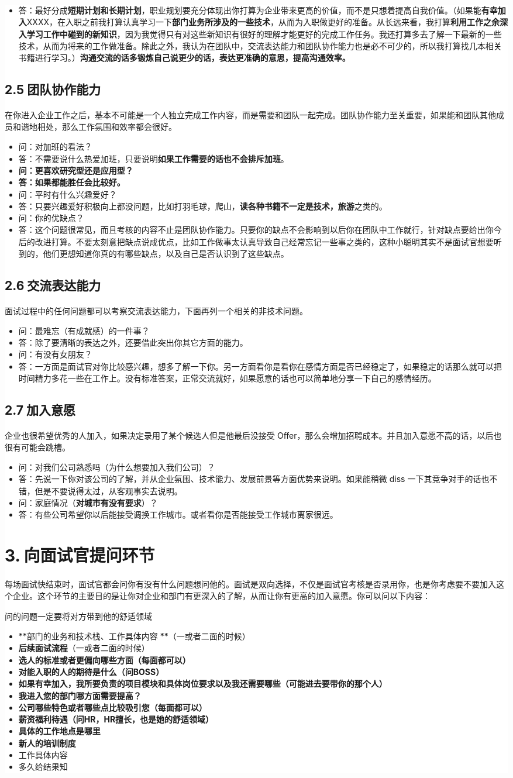 - 答：最好分成**短期计划和长期计划**，职业规划要充分体现出你打算为企业带来更高的价值，而不是只想着提高自我价值。（如果能**有幸加入**XXXX，在入职之前我打算认真学习一下**部门业务所涉及的一些技术**，从而为入职做更好的准备。从长远来看，我打算**利用工作之余深入学习工作中碰到的新知识**，因为我觉得只有对这些新知识有很好的理解才能更好的完成工作任务。我还打算多去了解一下最新的一些技术，从而为将来的工作做准备。除此之外，我认为在团队中，交流表达能力和团队协作能力也是必不可少的，所以我打算找几本相关书籍进行学习。）**沟通交流的话多锻炼自己说更少的话，表达更准确的意思，提高沟通效率。**

## 2.5 团队协作能力 

在你进入企业工作之后，基本不可能是一个人独立完成工作内容，而是需要和团队一起完成。团队协作能力至关重要，如果能和团队其他成员和谐地相处，那么工作氛围和效率都会很好。

- 问：对加班的看法？
- 答：不需要说什么热爱加班，只要说明**如果工作需要的话也不会排斥加班**。
- **问：更喜欢研究型还是应用型？**
- **答：如果都能胜任会比较好。**
- 问：平时有什么兴趣爱好？
- 答：只要兴趣爱好积极向上都没问题，比如打羽毛球，爬山，**读各种书籍不一定是技术，旅游**之类的。
- 问：你的优缺点？
- 答：这个问题很常见，而且考核的内容不止是团队协作能力。只要你的缺点不会影响到以后你在团队中工作就行，针对缺点要给出你今后的改进打算。不要太刻意把缺点说成优点，比如工作做事太认真导致自己经常忘记一些事之类的，这种小聪明其实不是面试官想要听到的，他们更想知道你真的有哪些缺点，以及自己是否认识到了这些缺点。

## 2.6 交流表达能力

面试过程中的任何问题都可以考察交流表达能力，下面再列一个相关的非技术问题。

- 问：最难忘（有成就感）的一件事？
- 答：除了要清晰的表达之外，还要借此突出你其它方面的能力。
- 问：有没有女朋友？
- 答：一方面是面试官对你比较感兴趣，想多了解一下你。另一方面看你是看你在感情方面是否已经稳定了，如果稳定的话那么就可以把时间精力多花一些在工作上。没有标准答案，正常交流就好，如果愿意的话也可以简单地分享一下自己的感情经历。

## 2.7 加入意愿

企业也很希望优秀的人加入，如果决定录用了某个候选人但是他最后没接受 Offer，那么会增加招聘成本。并且加入意愿不高的话，以后也很有可能会跳槽。

- 问：对我们公司熟悉吗（为什么想要加入我们公司）？
- 答：先说一下你对该公司的了解，并从企业氛围、技术能力、发展前景等方面优势来说明。如果能稍微 diss 一下其竞争对手的话也不错，但是不要说得太过，从客观事实去说明。
- 问：家庭情况（**对城市有没有要求**）？
- 答：有些公司希望你以后能接受调换工作城市。或者看你是否能接受工作城市离家很远。

# 3. 向面试官提问环节

每场面试快结束时，面试官都会问你有没有什么问题想问他的。面试是双向选择，不仅是面试官考核是否录用你，也是你考虑要不要加入这个企业。这个环节的主要目的是让你对企业和部门有更深入的了解，从而让你有更高的加入意愿。你可以问以下内容：

问的问题一定要将对方带到他的舒适领域

- **部门的业务和技术栈、工作具体内容 **（一或者二面的时候）
- **后续面试流程**（一或者二面的时候）
- **选人的标准或者更偏向哪些方面（每面都可以）**
- **对能入职的人的期待是什么（问BOSS）**
- **如果有幸加入，我所要负责的项目模块和具体岗位要求以及我还需要哪些（可能进去要带你的那个人）**
- **我进入您的部门哪方面需要提高？**
- **公司哪些特色或者哪些点比较吸引您（每面都可以）**
- **薪资福利待遇（问HR，HR擅长，也是她的舒适领域）**
- **具体的工作地点是哪里**
- **新人的培训制度**
- 工作具体内容
- 多久给结果知 
